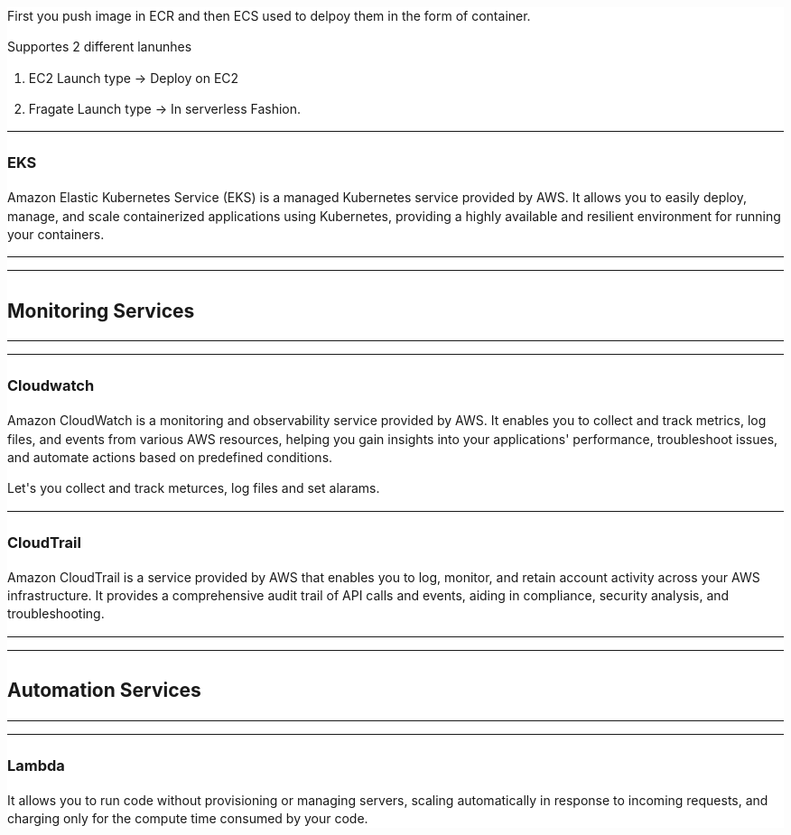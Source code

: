First you push image in ECR and then ECS used to delpoy them in the form of container.

Supportes 2 different lanunhes

1. EC2 Launch type -> Deploy on EC2

2. Fragate Launch type -> In serverless Fashion.

------

### **EKS**

Amazon Elastic Kubernetes Service (EKS) is a managed Kubernetes service provided by AWS. It allows you to easily deploy, manage, and scale containerized applications using Kubernetes, providing a highly available and resilient environment for running your containers.

------
------

## **Monitoring Services**

------
------

### **Cloudwatch**

Amazon CloudWatch is a monitoring and observability service provided by AWS. It enables you to collect and track metrics, log files, and events from various AWS resources, helping you gain insights into your applications' performance, troubleshoot issues, and automate actions based on predefined conditions.

Let's you collect and track meturces, log files and set alarams.

------

### **CloudTrail**

Amazon CloudTrail is a service provided by AWS that enables you to log, monitor, and retain account activity across your AWS infrastructure. It provides a comprehensive audit trail of API calls and events, aiding in compliance, security analysis, and troubleshooting.

------
------

## **Automation Services**

------
------

### **Lambda**

It allows you to run code without provisioning or managing servers, scaling automatically in response to incoming requests, and charging only for the compute time consumed by your code.
